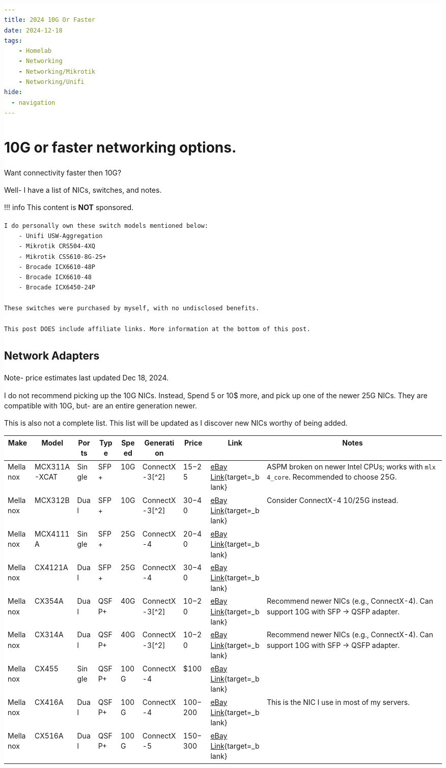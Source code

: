 ```yaml
---
title: 2024 10G Or Faster
date: 2024-12-18
tags:
    - Homelab
    - Networking
    - Networking/Mikrotik
    - Networking/Unifi
hide:
  - navigation
---
```


# 10G or faster networking options.

Want connectivity faster then 10G?

Well- I have a list of NICs, switches, and notes.



!!! info
    This content is **NOT** sponsored.

    I do personally own these switch models mentioned below:
        - Unifi USW-Aggregation
        - Mikrotik CRS504-4XQ
        - Mikrotik CSS610-8G-2S+
        - Brocade ICX6610-48P
        - Brocade ICX6610-48
        - Brocade ICX6450-24P

    These switches were purchased by myself, with no undisclosed benefits.

    This post DOES include affiliate links. More information at the bottom of this post.

## Network Adapters

Note- price estimates last updated Dec 18, 2024.

I do not recommend picking up the 10G NICs. Instead, Spend 5 or 10$ more, and pick up one of the newer 25G NICs. They are compatible with 10G, but- are an entire generation newer.

This is also not a complete list. This list will be updated as I discover new NICs worthy of being added.


| Make             | Model                     | Ports     | Type                        | Speed                 | Generation            | Price                 | Link                                                                                                                                                                    | Notes                                                                                                                                                                 |
|------------|-----------------|---------|-----------------|---------------|-----------------|---------------|---------------------------------------------------------------------------------------|---------------------------------------------------------------------------------------|
| Mellanox     | MCX311A-XCAT        | Single    | SFP+                        | 10G                     | ConnectX-3[^2]    | $15-$25             | [eBay Link](https://ebay.us/V9Q6Eq){target=_blank}                                                                     | ASPM broken on newer Intel CPUs; works with `mlx4_core`. Recommended to choose 25G.     |
| Mellanox     | MCX312B                 | Dual        | SFP+                        | 10G                     | ConnectX-3[^2]    | $30-$40             | [eBay Link](https://ebay.us/aU5gI7){target=_blank}                                                                     | Consider ConnectX-4 10/25G instead.                                                                                                    |
| Mellanox     | MCX4111A                | Single    | SFP+                        | 25G                     | ConnectX-4            | $20-$40             | [eBay Link](https://ebay.us/5dn58j){target=_blank}                                                                     |                                                                                                                                                                             |
| Mellanox     | CX4121A                 | Dual        | SFP+                        | 25G                     | ConnectX-4            | $30-$40             | [eBay Link](https://ebay.us/Pm5SzF){target=_blank}                                                                     |                                                                                                                                                                             |
| Mellanox     | CX354A                    | Dual        | QSFP+                     | 40G                     | ConnectX-3[^2]    | $10-$20             | [eBay Link](https://ebay.us/fXd3Dw){target=_blank}                                                                     | Recommend newer NICs (e.g., ConnectX-4). Can support 10G with SFP -> QSFP adapter.     |
| Mellanox     | CX314A                    | Dual        | QSFP+                     | 40G                     | ConnectX-3[^2]    | $10-$20             | [eBay Link](https://ebay.us/Cz7Kih){target=_blank}                                                                     | Recommend newer NICs (e.g., ConnectX-4). Can support 10G with SFP -> QSFP adapter.     |
| Mellanox     | CX455                     | Single    | QSFP+                     | 100G                    | ConnectX-4            | $100                    | [eBay Link](https://ebay.us/lhTWMZ){target=_blank}                                                                     |                                                                                                                                                                             |
| Mellanox     | CX416A                    | Dual        | QSFP+                     | 100G                    | ConnectX-4            | $100-$200         | [eBay Link](https://ebay.us/Glpsya){target=_blank}                                                                     | This is the NIC I use in most of my servers.                                                                                    |
| Mellanox     | CX516A                    | Dual        | QSFP+                     | 100G                    | ConnectX-5            | $150-$300         | [eBay Link](https://ebay.us/rJTayB){target=_blank}                                                                     |                                                                                                                                                                             |